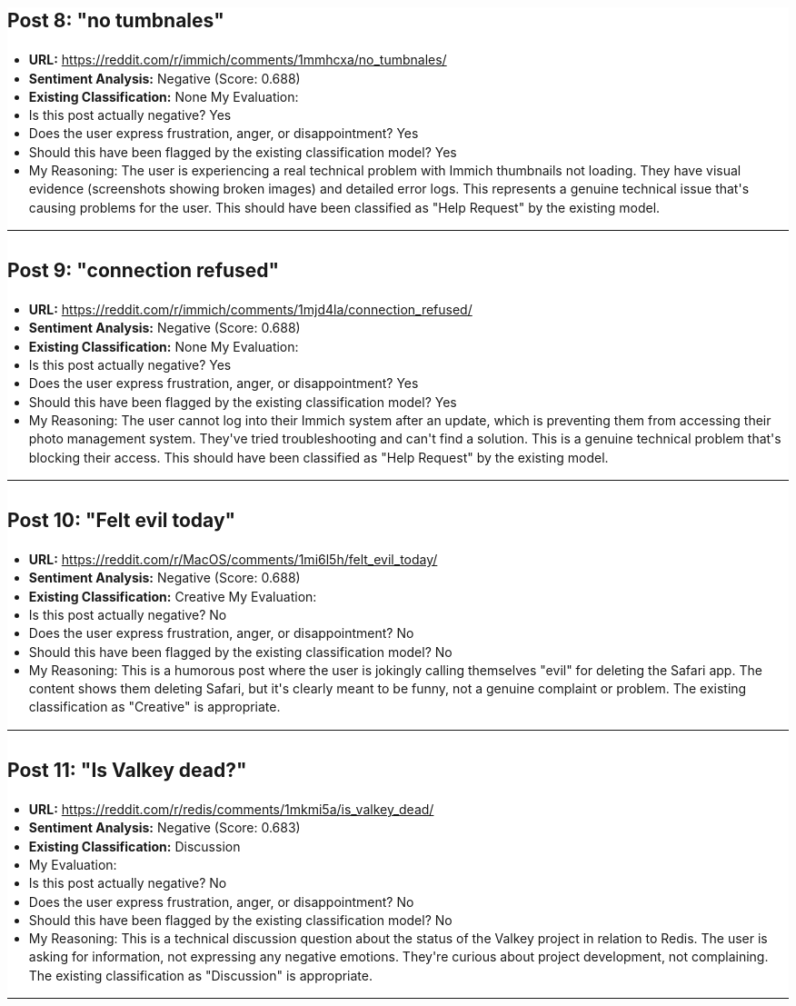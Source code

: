 
## Post 8: "no tumbnales"
- **URL:** https://reddit.com/r/immich/comments/1mmhcxa/no_tumbnales/
- **Sentiment Analysis:** Negative (Score: 0.688)
- **Existing Classification:** None
My Evaluation:
- Is this post actually negative? Yes
- Does the user express frustration, anger, or disappointment? Yes
- Should this have been flagged by the existing classification model? Yes
- My Reasoning: The user is experiencing a real technical problem with Immich thumbnails not loading. They have visual evidence (screenshots showing broken images) and detailed error logs. This represents a genuine technical issue that's causing problems for the user. This should have been classified as "Help Request" by the existing model.

---

## Post 9: "connection refused"
- **URL:** https://reddit.com/r/immich/comments/1mjd4la/connection_refused/
- **Sentiment Analysis:** Negative (Score: 0.688)
- **Existing Classification:** None
My Evaluation:
- Is this post actually negative? Yes
- Does the user express frustration, anger, or disappointment? Yes
- Should this have been flagged by the existing classification model? Yes
- My Reasoning: The user cannot log into their Immich system after an update, which is preventing them from accessing their photo management system. They've tried troubleshooting and can't find a solution. This is a genuine technical problem that's blocking their access. This should have been classified as "Help Request" by the existing model.

---

## Post 10: "Felt evil today"
- **URL:** https://reddit.com/r/MacOS/comments/1mi6l5h/felt_evil_today/
- **Sentiment Analysis:** Negative (Score: 0.688)
- **Existing Classification:** Creative
My Evaluation:
- Is this post actually negative? No
- Does the user express frustration, anger, or disappointment? No
- Should this have been flagged by the existing classification model? No
- My Reasoning: This is a humorous post where the user is jokingly calling themselves "evil" for deleting the Safari app. The content shows them deleting Safari, but it's clearly meant to be funny, not a genuine complaint or problem. The existing classification as "Creative" is appropriate.

---

## Post 11: "Is Valkey dead?"
- **URL:** https://reddit.com/r/redis/comments/1mkmi5a/is_valkey_dead/
- **Sentiment Analysis:** Negative (Score: 0.683)
- **Existing Classification:** Discussion
- My Evaluation: 
- Is this post actually negative? No
- Does the user express frustration, anger, or disappointment? No
- Should this have been flagged by the existing classification model? No
- My Reasoning: This is a technical discussion question about the status of the Valkey project in relation to Redis. The user is asking for information, not expressing any negative emotions. They're curious about project development, not complaining. The existing classification as "Discussion" is appropriate.

---
